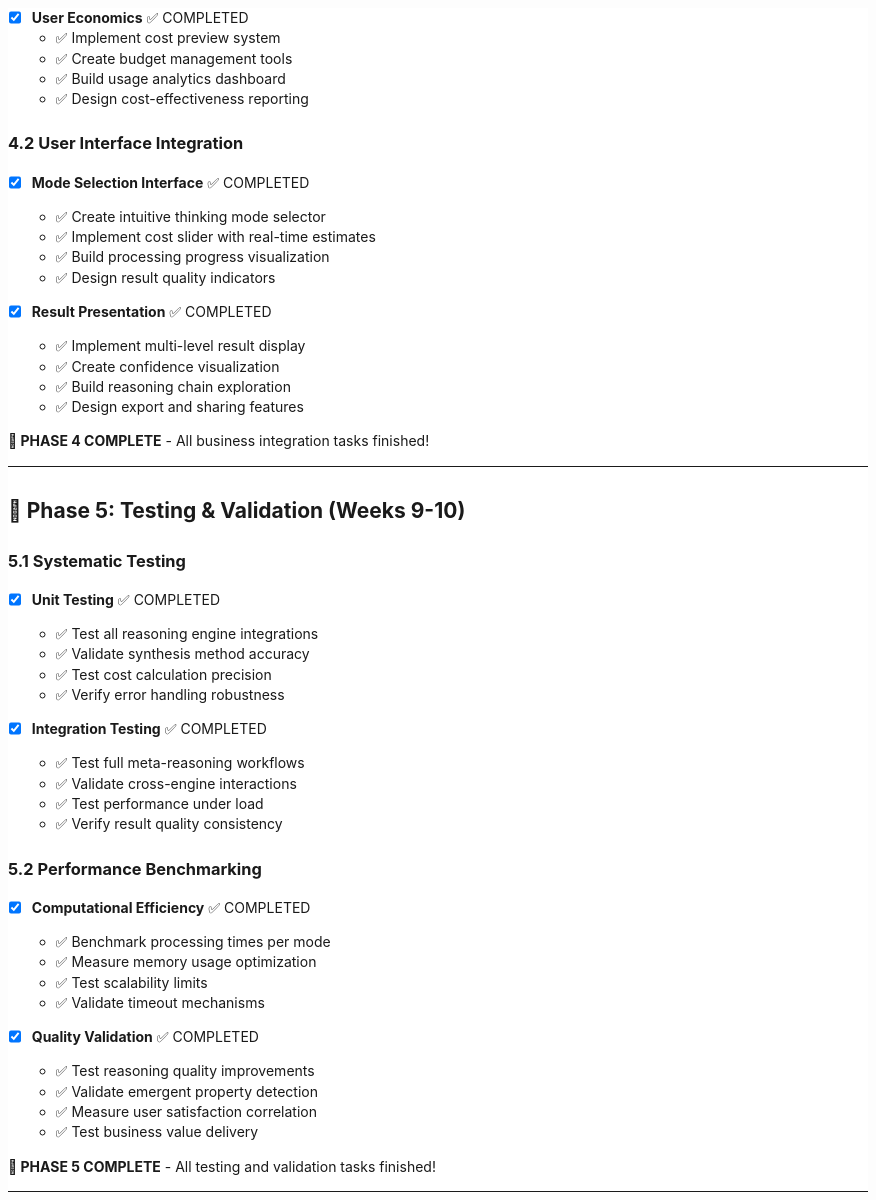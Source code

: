 - [x] **User Economics** ✅ COMPLETED
  - ✅ Implement cost preview system
  - ✅ Create budget management tools
  - ✅ Build usage analytics dashboard
  - ✅ Design cost-effectiveness reporting

### **4.2 User Interface Integration**
- [x] **Mode Selection Interface** ✅ COMPLETED
  - ✅ Create intuitive thinking mode selector
  - ✅ Implement cost slider with real-time estimates
  - ✅ Build processing progress visualization
  - ✅ Design result quality indicators

- [x] **Result Presentation** ✅ COMPLETED
  - ✅ Implement multi-level result display
  - ✅ Create confidence visualization
  - ✅ Build reasoning chain exploration
  - ✅ Design export and sharing features

**🎉 PHASE 4 COMPLETE** - All business integration tasks finished!

---

## 🧪 **Phase 5: Testing & Validation (Weeks 9-10)**

### **5.1 Systematic Testing**
- [x] **Unit Testing** ✅ COMPLETED
  - ✅ Test all reasoning engine integrations
  - ✅ Validate synthesis method accuracy
  - ✅ Test cost calculation precision
  - ✅ Verify error handling robustness

- [x] **Integration Testing** ✅ COMPLETED
  - ✅ Test full meta-reasoning workflows
  - ✅ Validate cross-engine interactions
  - ✅ Test performance under load
  - ✅ Verify result quality consistency

### **5.2 Performance Benchmarking**
- [x] **Computational Efficiency** ✅ COMPLETED
  - ✅ Benchmark processing times per mode
  - ✅ Measure memory usage optimization
  - ✅ Test scalability limits
  - ✅ Validate timeout mechanisms

- [x] **Quality Validation** ✅ COMPLETED
  - ✅ Test reasoning quality improvements
  - ✅ Validate emergent property detection
  - ✅ Measure user satisfaction correlation
  - ✅ Test business value delivery

**🎉 PHASE 5 COMPLETE** - All testing and validation tasks finished!

---